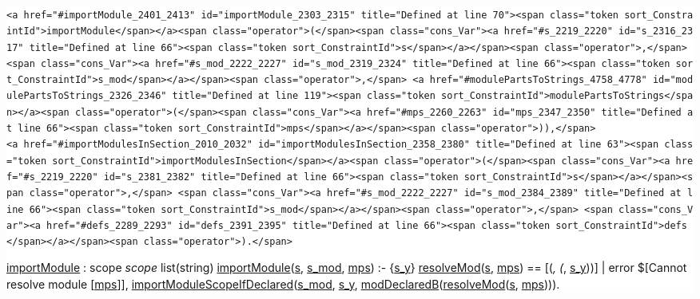     <a href="#importModule_2401_2413" id="importModule_2303_2315" title="Defined at line 70"><span class="token sort_ConstraintId">importModule</span></a><span class="operator">(</span><span class="cons_Var"><a href="#s_2219_2220" id="s_2316_2317" title="Defined at line 66"><span class="token sort_ConstraintId">s</span></a></span><span class="operator">,</span> <span class="cons_Var"><a href="#s_mod_2222_2227" id="s_mod_2319_2324" title="Defined at line 66"><span class="token sort_ConstraintId">s_mod</span></a></span><span class="operator">,</span> <a href="#modulePartsToStrings_4758_4778" id="modulePartsToStrings_2326_2346" title="Defined at line 119"><span class="token sort_ConstraintId">modulePartsToStrings</span></a><span class="operator">(</span><span class="cons_Var"><a href="#mps_2260_2263" id="mps_2347_2350" title="Defined at line 66"><span class="token sort_ConstraintId">mps</span></a></span><span class="operator">)),</span>
    <a href="#importModulesInSection_2010_2032" id="importModulesInSection_2358_2380" title="Defined at line 63"><span class="token sort_ConstraintId">importModulesInSection</span></a><span class="operator">(</span><span class="cons_Var"><a href="#s_2219_2220" id="s_2381_2382" title="Defined at line 66"><span class="token sort_ConstraintId">s</span></a></span><span class="operator">,</span> <span class="cons_Var"><a href="#s_mod_2222_2227" id="s_mod_2384_2389" title="Defined at line 66"><span class="token sort_ConstraintId">s_mod</span></a></span><span class="operator">,</span> <span class="cons_Var"><a href="#defs_2289_2293" id="defs_2391_2395" title="Defined at line 66"><span class="token sort_ConstraintId">defs</span></a></span><span class="operator">).</span>

  <a href="#importModule_2303_2315" id="importModule_2401_2413" title="Referenced at line 67, 71"><span class="token sort_ConstraintId">importModule</span></a> <span class="operator">:</span> <span class="cons_ScopeSort">scope</span> <span class="operator">*</span> <span class="cons_ScopeSort">scope</span> <span class="operator">*</span> <span class="keyword">list</span><span class="operator">(</span><span class="cons_StringSort">string</span><span class="operator">)</span>
  <a href="#importModule_2401_2413" id="importModule_2447_2459" title="Defined at line 70"><span class="token sort_ConstraintId">importModule</span></a><span class="operator">(</span><span class="cons_Var"><a href="#s_2499_2500" id="s_2460_2461" title="Referenced at line 72, 73"><span class="token sort_ConstraintId">s</span></a></span><span class="operator">,</span> <span class="cons_Var"><a href="#s_mod_2598_2603" id="s_mod_2463_2468" title="Referenced at line 73"><span class="token sort_ConstraintId">s_mod</span></a></span><span class="operator">,</span> <span class="cons_Var"><a href="#mps_2502_2505" id="mps_2470_2473" title="Referenced at line 72, 72, 73"><span class="token sort_ConstraintId">mps</span></a></span><span class="operator">)</span> <span class="operator">:-</span> <span class="operator">{</span><span class="cons_Var"><a href="#s_y_2519_2522" id="s_y_2479_2482" title="Referenced at line 72, 73"><span class="token sort_ConstraintId">s_y</span></a></span><span class="operator">}</span>
    <a href="../webdsl.stx/#resolveMod_2340_2350" id="resolveMod_2488_2498" title="Defined at ../webdsl.stx line 78"><span class="token sort_ConstraintId">resolveMod</span></a><span class="operator">(</span><span class="cons_Var"><a href="#s_2460_2461" id="s_2499_2500" title="Defined at line 71"><span class="token sort_ConstraintId">s</span></a></span><span class="operator">,</span> <span class="cons_Var"><a href="#mps_2470_2473" id="mps_2502_2505" title="Defined at line 71"><span class="token sort_ConstraintId">mps</span></a></span><span class="operator">)</span> <span class="operator">==</span> <span class="operator">[(_,</span> <span class="operator">(_,</span> <span class="cons_Var"><a href="#s_y_2479_2482" id="s_y_2519_2522" title="Defined at line 71"><span class="token sort_ConstraintId">s_y</span></a></span><span class="operator">))]</span> <span class="operator">|</span> <span class="keyword">error</span> <span class="operator">$[</span><span class="cons_Text">Cannot resolve module </span><span class="operator">[</span><span class="cons_Var"><a href="#mps_2470_2473" id="mps_2559_2562" title="Defined at line 71"><span class="token sort_ConstraintId">mps</span></a></span><span class="operator">]],</span>
    <a href="#importModuleScopeIfDeclared_2770_2797" id="importModuleScopeIfDeclared_2570_2597" title="Defined at line 79"><span class="token sort_ConstraintId">importModuleScopeIfDeclared</span></a><span class="operator">(</span><span class="cons_Var"><a href="#s_mod_2463_2468" id="s_mod_2598_2603" title="Defined at line 71"><span class="token sort_ConstraintId">s_mod</span></a></span><span class="operator">,</span> <span class="cons_Var"><a href="#s_y_2479_2482" id="s_y_2605_2608" title="Defined at line 71"><span class="token sort_ConstraintId">s_y</span></a></span><span class="operator">,</span> <a href="#modDeclaredB_2648_2660" id="modDeclaredB_2610_2622" title="Defined at line 75"><span class="token sort_ConstraintId">modDeclaredB</span></a><span class="operator">(</span><a href="../webdsl.stx/#resolveMod_2340_2350" id="resolveMod_2623_2633" title="Defined at ../webdsl.stx line 78"><span class="token sort_ConstraintId">resolveMod</span></a><span class="operator">(</span><span class="cons_Var"><a href="#s_2460_2461" id="s_2634_2635" title="Defined at line 71"><span class="token sort_ConstraintId">s</span></a></span><span class="operator">,</span> <span class="cons_Var"><a href="#mps_2470_2473" id="mps_2637_2640" title="Defined at line 71"><span class="token sort_ConstraintId">mps</span></a></span><span class="operator">))).</span>


[pdmosses/webdsl-statix/webdslstatix/trans/static-semantics/webdsl-modules.stx]: https://github.com/pdmosses/webdsl-statix/blob/master/webdslstatix/trans/static-semantics/webdsl-modules.stx "The source file on GitHub"